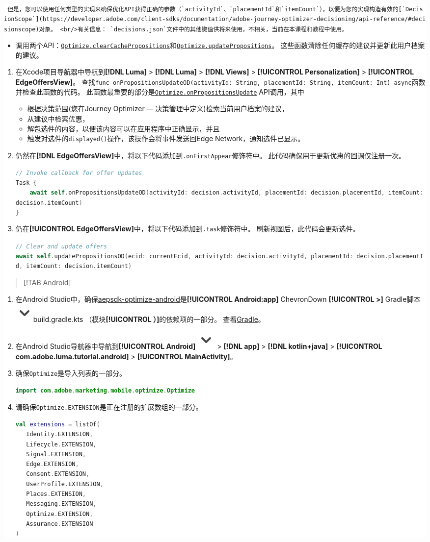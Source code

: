      但是，您可以使用任何类型的实现来确保优化API获得正确的参数（`activityId`、`placementId`和`itemCount`），以便为您的实现构造有效的[`DecisionScope`](https://developer.adobe.com/client-sdks/documentation/adobe-journey-optimizer-decisioning/api-reference/#decisionscope)对象。 <br/>有关信息： `decisions.json`文件中的其他键值供将来使用，不相关，当前在本课程和教程中使用。

   * 调用两个API：[`Optimize.clearCachePropositions`](https://developer.adobe.com/client-sdks/edge/adobe-journey-optimizer-decisioning/api-reference/#clearpropositions)和[`Optimize.updatePropositions`](https://developer.adobe.com/client-sdks/edge/adobe-journey-optimizer-decisioning/api-reference/#updatepropositionswithcompletionhandler)。  这些函数清除任何缓存的建议并更新此用户档案的建议。

1. 在Xcode项目导航器中导航到&#x200B;**[!DNL Luma]** > **[!DNL Luma]** > **[!DNL Views]** > **[!UICONTROL Personalization]** > **[!UICONTROL EdgeOffersView]**。 查找`func onPropositionsUpdateOD(activityId: String, placementId: String, itemCount: Int) async`函数并检查此函数的代码。 此函数最重要的部分是[`Optimize.onPropositionsUpdate`](https://developer.adobe.com/client-sdks/documentation/adobe-journey-optimizer-decisioning/api-reference/#onpropositionsupdate) API调用，其中

   * 根据决策范围(您在Journey Optimizer — 决策管理中定义)检索当前用户档案的建议，
   * 从建议中检索优惠，
   * 解包选件的内容，以便该内容可以在应用程序中正确显示，并且
   * 触发对选件的`displayed()`操作，该操作会将事件发送回Edge Network，通知选件已显示。

1. 仍然在&#x200B;**[!DNL EdgeOffersView]**&#x200B;中，将以下代码添加到`.onFirstAppear`修饰符中。 此代码确保用于更新优惠的回调仅注册一次。

   ```swift
   // Invoke callback for offer updates
   Task {
       await self.onPropositionsUpdateOD(activityId: decision.activityId, placementId: decision.placementId, itemCount: decision.itemCount)
   }
   ```

1. 仍在&#x200B;**[!UICONTROL EdgeOffersView]**&#x200B;中，将以下代码添加到`.task`修饰符中。 刷新视图后，此代码会更新选件。

   ```swift
   // Clear and update offers
   await self.updatePropositionsOD(ecid: currentEcid, activityId: decision.activityId, placementId: decision.placementId, itemCount: decision.itemCount)
   ```

>[!TAB Android]


1. 在Android Studio中，确保[aepsdk-optimize-android](https://github.com/adobe/aepsdk-optimize-android)是&#x200B;**[!UICONTROL Android:app]** ChevronDown **[!UICONTROL >]** Gradle脚本![中](/help/assets/icons/ChevronDown.svg)build.gradle.kts （模块&#x200B;**[!UICONTROL ）]**&#x200B;的依赖项的一部分。 查看[Gradle](install-sdks.md#gradle)。
1. 在Android Studio导航器中导航到&#x200B;**[!UICONTROL Android]** ![ChevronDown](/help/assets/icons/ChevronDown.svg) > **[!DNL app]** > **[!DNL kotlin+java]** > **[!UICONTROL com.adobe.luma.tutorial.android]** > **[!UICONTROL MainActivity]**。
1. 确保`Optimize`是导入列表的一部分。

   ```kotlin
   import com.adobe.marketing.mobile.optimize.Optimize
   ```

1. 请确保`Optimize.EXTENSION`是正在注册的扩展数组的一部分。

   ```kotlin
   val extensions = listOf(
      Identity.EXTENSION,
      Lifecycle.EXTENSION,
      Signal.EXTENSION,
      Edge.EXTENSION,
      Consent.EXTENSION,
      UserProfile.EXTENSION,
      Places.EXTENSION,
      Messaging.EXTENSION,
      Optimize.EXTENSION,
      Assurance.EXTENSION
   )
   ```
